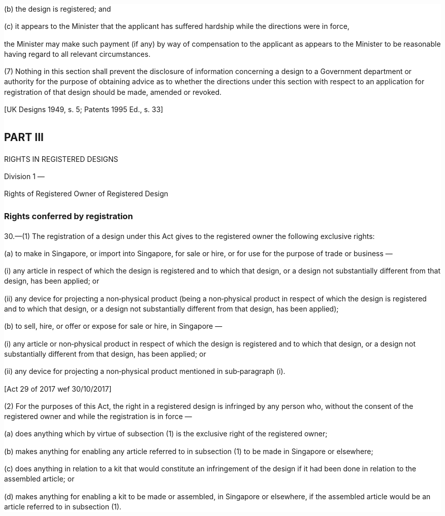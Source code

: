 (b) the design is registered; and

(c) it appears to the Minister that the applicant has suffered hardship while the directions were in force,

the Minister may make such payment (if any) by way of compensation to the applicant as appears to the Minister to be reasonable having regard to all relevant circumstances.

(7) Nothing in this section shall prevent the disclosure of information concerning a design to a Government department or authority for the purpose of obtaining advice as to whether the directions under this section with respect to an application for registration of that design should be made, amended or revoked.

[UK Designs 1949, s. 5; Patents 1995 Ed., s. 33]

## PART III

RIGHTS IN REGISTERED DESIGNS

Division 1 —

Rights of Registered Owner of Registered Design

### Rights conferred by registration

30\.—(1) The registration of a design under this Act gives to the registered owner the following exclusive rights:

(a) to make in Singapore, or import into Singapore, for sale or hire, or for use for the purpose of trade or business —

(i) any article in respect of which the design is registered and to which that design, or a design not substantially different from that design, has been applied; or

(ii) any device for projecting a non‑physical product (being a non‑physical product in respect of which the design is registered and to which that design, or a design not substantially different from that design, has been applied);

(b) to sell, hire, or offer or expose for sale or hire, in Singapore —

(i) any article or non‑physical product in respect of which the design is registered and to which that design, or a design not substantially different from that design, has been applied; or

(ii) any device for projecting a non‑physical product mentioned in sub‑paragraph (i).

[Act 29 of 2017 wef 30/10/2017]

(2) For the purposes of this Act, the right in a registered design is infringed by any person who, without the consent of the registered owner and while the registration is in force —

(a) does anything which by virtue of subsection (1) is the exclusive right of the registered owner;

(b) makes anything for enabling any article referred to in subsection (1) to be made in Singapore or elsewhere;

(c) does anything in relation to a kit that would constitute an infringement of the design if it had been done in relation to the assembled article; or

(d) makes anything for enabling a kit to be made or assembled, in Singapore or elsewhere, if the assembled article would be an article referred to in subsection (1).

